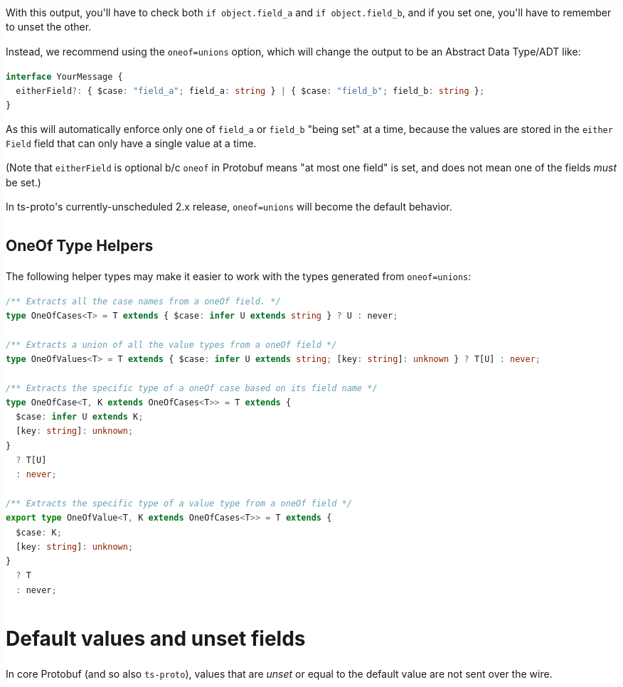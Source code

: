With this output, you'll have to check both `if object.field_a` and `if object.field_b`, and if you set one, you'll have to remember to unset the other.

Instead, we recommend using the `oneof=unions` option, which will change the output to be an Abstract Data Type/ADT like:

```typescript
interface YourMessage {
  eitherField?: { $case: "field_a"; field_a: string } | { $case: "field_b"; field_b: string };
}
```

As this will automatically enforce only one of `field_a` or `field_b` "being set" at a time, because the values are stored in the `eitherField` field that can only have a single value at a time.

(Note that `eitherField` is optional b/c `oneof` in Protobuf means "at most one field" is set, and does not mean one of the fields _must_ be set.)

In ts-proto's currently-unscheduled 2.x release, `oneof=unions` will become the default behavior.

## OneOf Type Helpers

The following helper types may make it easier to work with the types generated from `oneof=unions`:

```ts
/** Extracts all the case names from a oneOf field. */
type OneOfCases<T> = T extends { $case: infer U extends string } ? U : never;

/** Extracts a union of all the value types from a oneOf field */
type OneOfValues<T> = T extends { $case: infer U extends string; [key: string]: unknown } ? T[U] : never;

/** Extracts the specific type of a oneOf case based on its field name */
type OneOfCase<T, K extends OneOfCases<T>> = T extends {
  $case: infer U extends K;
  [key: string]: unknown;
}
  ? T[U]
  : never;

/** Extracts the specific type of a value type from a oneOf field */
export type OneOfValue<T, K extends OneOfCases<T>> = T extends {
  $case: K;
  [key: string]: unknown;
}
  ? T
  : never;
```

# Default values and unset fields

In core Protobuf (and so also `ts-proto`), values that are _unset_ or equal to the default value are not sent over the wire.
